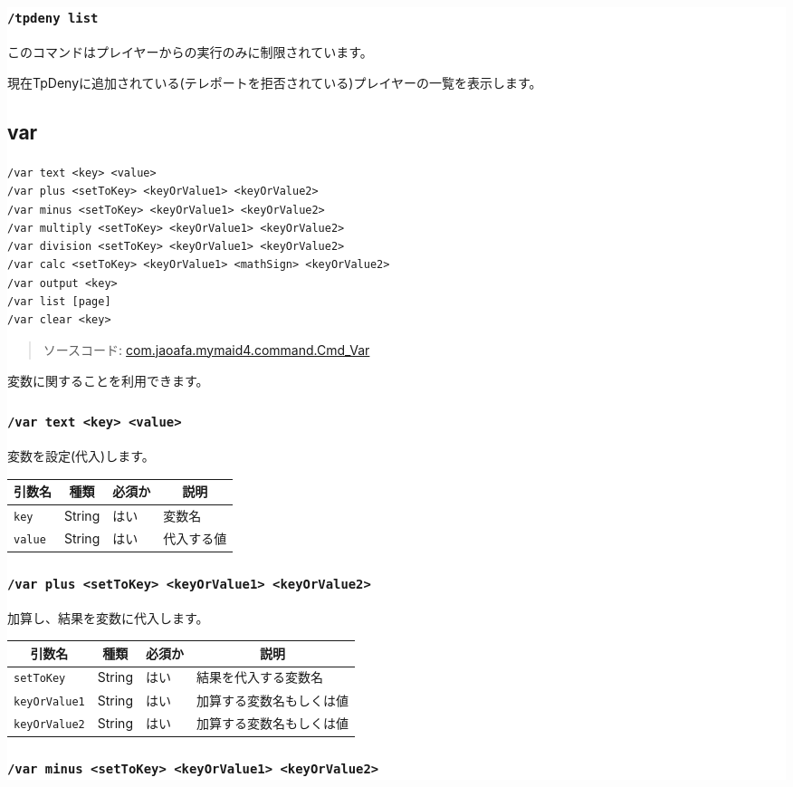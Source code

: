 ### `/tpdeny list`

<aside class="notice">
このコマンドはプレイヤーからの実行のみに制限されています。
</aside>

現在TpDenyに追加されている(テレポートを拒否されている)プレイヤーの一覧を表示します。

## var

```plaintext
/var text <key> <value>
/var plus <setToKey> <keyOrValue1> <keyOrValue2>
/var minus <setToKey> <keyOrValue1> <keyOrValue2>
/var multiply <setToKey> <keyOrValue1> <keyOrValue2>
/var division <setToKey> <keyOrValue1> <keyOrValue2>
/var calc <setToKey> <keyOrValue1> <mathSign> <keyOrValue2>
/var output <key>
/var list [page]
/var clear <key>
```

> ソースコード: [com.jaoafa.mymaid4.command.Cmd_Var](https://github.com/jaoafa/MyMaid4/blob/master/src/main/java/com/jaoafa/mymaid4/command/Cmd_Var.java)

変数に関することを利用できます。

### `/var text <key> <value>`

変数を設定(代入)します。

| 引数名 | 種類 | 必須か | 説明 |
| - | - | - | - |
| `key` | String | はい | 変数名 |
| `value` | String | はい | 代入する値 |

### `/var plus <setToKey> <keyOrValue1> <keyOrValue2>`

加算し、結果を変数に代入します。

| 引数名 | 種類 | 必須か | 説明 |
| - | - | - | - |
| `setToKey` | String | はい | 結果を代入する変数名 |
| `keyOrValue1` | String | はい | 加算する変数名もしくは値 |
| `keyOrValue2` | String | はい | 加算する変数名もしくは値 |

### `/var minus <setToKey> <keyOrValue1> <keyOrValue2>`
